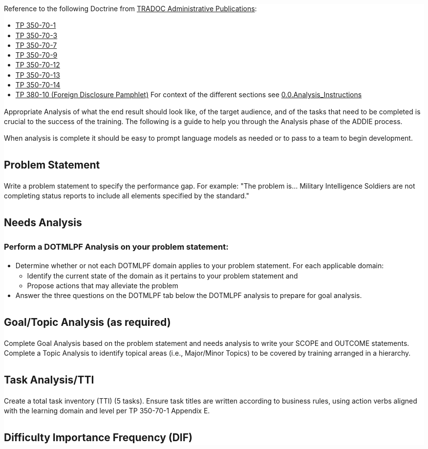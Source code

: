 Reference to the following Doctrine from [TRADOC Administrative Publications](https://adminpubs.tradoc.army.mil/pamphlets.html):
- [TP 350-70-1](https://adminpubs.tradoc.army.mil/pamphlets/TP350-70-1.pdf)
- [TP 350-70-3](https://adminpubs.tradoc.army.mil/pamphlets/TP350-70-3.pdf)
- [TP 350-70-7](https://adminpubs.tradoc.army.mil/pamphlets/TP350-70-7.pdf)
- [TP 350-70-9](https://adminpubs.tradoc.army.mil/pamphlets/TP350-70-9.pdf)
- [TP 350-70-12](https://adminpubs.tradoc.army.mil/pamphlets/TP350-70-12.pdf)
- [TP 350-70-13](https://adminpubs.tradoc.army.mil/pamphlets/TP350-70-13.pdf)
- [TP 350-70-14](https://adminpubs.tradoc.army.mil/pamphlets/TP350-70-14.pdf)
- [TP 380-10 (Foreign Disclosure Pamphlet)](https://adminpubs.tradoc.army.mil/pamphlets/TP380-10.pdf)
For context of the different sections see [0.0.Analysis_Instructions](/Development-Training_Name/1-Analysis/0.0.Analysis_Instructions.md)

Appropriate Analysis of what the end result should look like, of the target audience, and of the tasks that need to be completed is crucial to the success of the training. The following is a guide to help you through the Analysis phase of the ADDIE process.

When analysis is complete it should be easy to prompt language models as needed or to pass to a team to begin development.

## Problem Statement

Write a problem statement to specify the performance gap. For example: "The problem is… Military Intelligence Soldiers are not completing status reports to include all elements specified by the standard."

## Needs Analysis

### Perform a DOTMLPF Analysis on your problem statement:
- Determine whether or not each DOTMLPF domain applies to your problem statement. For each applicable domain:
  - Identify the current state of the domain as it pertains to your problem statement and
  - Propose actions that may alleviate the problem
- Answer the three questions on the DOTMLPF tab below the DOTMLPF analysis to prepare for goal analysis.

## Goal/Topic Analysis (as required)

Complete Goal Analysis based on the problem statement and needs analysis to write your SCOPE and OUTCOME statements. Complete a Topic Analysis to identify topical areas (i.e., Major/Minor Topics) to be covered by training arranged in a hierarchy.

## Task Analysis/TTI

Create a total task inventory (TTI) (5 tasks). Ensure task titles are written according to business rules, using action verbs aligned with the learning domain and level per TP 350-70-1 Appendix E.

## Difficulty Importance Frequency (DIF)
